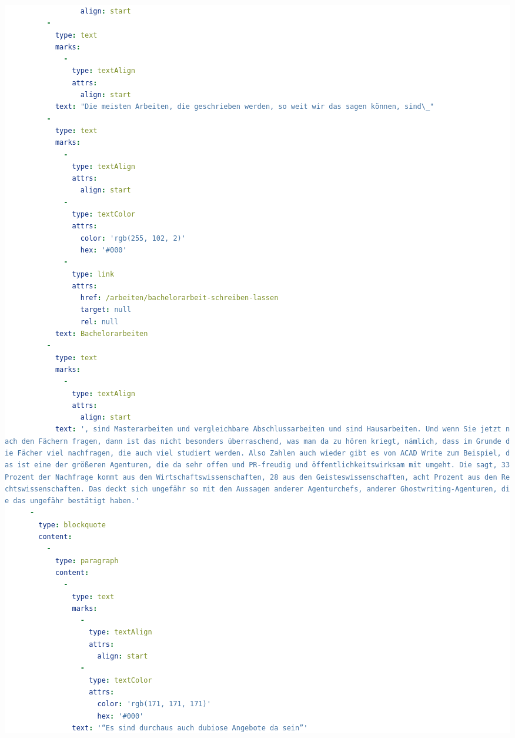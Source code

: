 ```yaml
                  align: start
          -
            type: text
            marks:
              -
                type: textAlign
                attrs:
                  align: start
            text: "Die meisten Arbeiten, die geschrieben werden, so weit wir das sagen können, sind\_"
          -
            type: text
            marks:
              -
                type: textAlign
                attrs:
                  align: start
              -
                type: textColor
                attrs:
                  color: 'rgb(255, 102, 2)'
                  hex: '#000'
              -
                type: link
                attrs:
                  href: /arbeiten/bachelorarbeit-schreiben-lassen
                  target: null
                  rel: null
            text: Bachelorarbeiten
          -
            type: text
            marks:
              -
                type: textAlign
                attrs:
                  align: start
            text: ', sind Masterarbeiten und vergleichbare Abschlussarbeiten und sind Hausarbeiten. Und wenn Sie jetzt nach den Fächern fragen, dann ist das nicht besonders überraschend, was man da zu hören kriegt, nämlich, dass im Grunde die Fächer viel nachfragen, die auch viel studiert werden. Also Zahlen auch wieder gibt es von ACAD Write zum Beispiel, das ist eine der größeren Agenturen, die da sehr offen und PR-freudig und öffentlichkeitswirksam mit umgeht. Die sagt, 33 Prozent der Nachfrage kommt aus den Wirtschaftswissenschaften, 28 aus den Geisteswissenschaften, acht Prozent aus den Rechtswissenschaften. Das deckt sich ungefähr so mit den Aussagen anderer Agenturchefs, anderer Ghostwriting-Agenturen, die das ungefähr bestätigt haben.'
      -
        type: blockquote
        content:
          -
            type: paragraph
            content:
              -
                type: text
                marks:
                  -
                    type: textAlign
                    attrs:
                      align: start
                  -
                    type: textColor
                    attrs:
                      color: 'rgb(171, 171, 171)'
                      hex: '#000'
                text: '“Es sind durchaus auch dubiose Angebote da sein”'
```